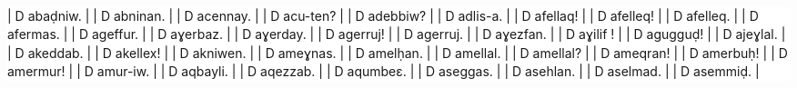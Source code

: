 | D abaḍniw. |
| D abninan. |
| D acennay. |
| D acu-ten? |
| D adebbiw? |
| D adlis-a. |
| D afellaq! |
| D afelleq! |
| D afelleq. |
| D afermas. |
| D ageffur. |
| D aɣerbaz. |
| D aɣerday. |
| D agerruj! |
| D agerruj. |
| D aɣezfan. |
| D aɣilif ! |
| D agugguḍ! |
| D ajeɣlal. |
| D akeddab. |
| D akellex! |
| D akniwen. |
| D ameɣnas. |
| D amelḥan. |
| D amellal. |
| D amellal? |
| D ameqran! |
| D amerbuḥ! |
| D amermur! |
| D amur-iw. |
| D aqbayli. |
| D aqezzab. |
| D aqumbeɛ. |
| D aseggas. |
| D asehlan. |
| D aselmad. |
| D asemmiḍ. |